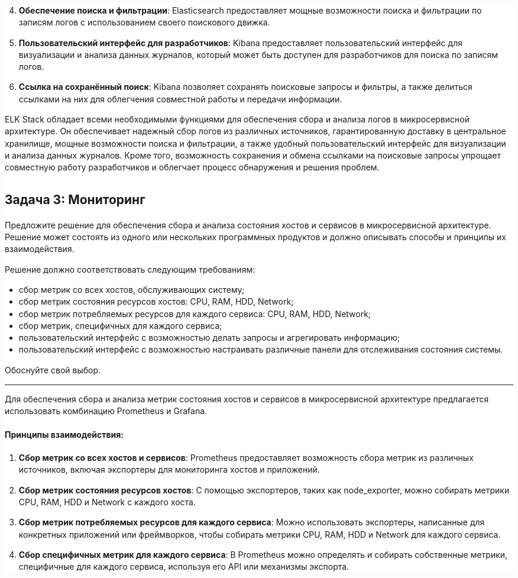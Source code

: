 4. **Обеспечение поиска и фильтрации**: Elasticsearch предоставляет мощные возможности поиска и фильтрации по записям логов с использованием своего поискового движка.

5. **Пользовательский интерфейс для разработчиков**: Kibana предоставляет пользовательский интерфейс для визуализации и анализа данных журналов, который может быть доступен для разработчиков для поиска по записям логов.

6. **Ссылка на сохранённый поиск**: Kibana позволяет сохранять поисковые запросы и фильтры, а также делиться ссылками на них для облегчения совместной работы и передачи информации.



ELK Stack обладает всеми необходимыми функциями для обеспечения сбора и анализа логов в микросервисной архитектуре. Он обеспечивает надежный сбор логов из различных источников, гарантированную доставку в центральное хранилище, мощные возможности поиска и фильтрации, а также удобный пользовательский интерфейс для визуализации и анализа данных журналов. Кроме того, возможность сохранения и обмена ссылками на поисковые запросы упрощает совместную работу разработчиков и облегчает процесс обнаружения и решения проблем.


## Задача 3: Мониторинг

Предложите решение для обеспечения сбора и анализа состояния хостов и сервисов в микросервисной архитектуре.
Решение может состоять из одного или нескольких программных продуктов и должно описывать способы и принципы их взаимодействия.

Решение должно соответствовать следующим требованиям:
- сбор метрик со всех хостов, обслуживающих систему;
- сбор метрик состояния ресурсов хостов: CPU, RAM, HDD, Network;
- сбор метрик потребляемых ресурсов для каждого сервиса: CPU, RAM, HDD, Network;
- сбор метрик, специфичных для каждого сервиса;
- пользовательский интерфейс с возможностью делать запросы и агрегировать информацию;
- пользовательский интерфейс с возможностью настраивать различные панели для отслеживания состояния системы.

Обоснуйте свой выбор.


---


Для обеспечения сбора и анализа метрик состояния хостов и сервисов в микросервисной архитектуре предлагается использовать комбинацию Prometheus и Grafana.

#### Принципы взаимодействия:

1. **Сбор метрик со всех хостов и сервисов**: Prometheus предоставляет возможность сбора метрик из различных источников, включая экспортеры для мониторинга хостов и приложений.

2. **Сбор метрик состояния ресурсов хостов**: С помощью экспортеров, таких как node_exporter, можно собирать метрики CPU, RAM, HDD и Network с каждого хоста.

3. **Сбор метрик потребляемых ресурсов для каждого сервиса**: Можно использовать экспортеры, написанные для конкретных приложений или фреймворков, чтобы собирать метрики CPU, RAM, HDD и Network для каждого сервиса.

4. **Сбор специфичных метрик для каждого сервиса**: В Prometheus можно определять и собирать собственные метрики, специфичные для каждого сервиса, используя его API или механизмы экспорта.
